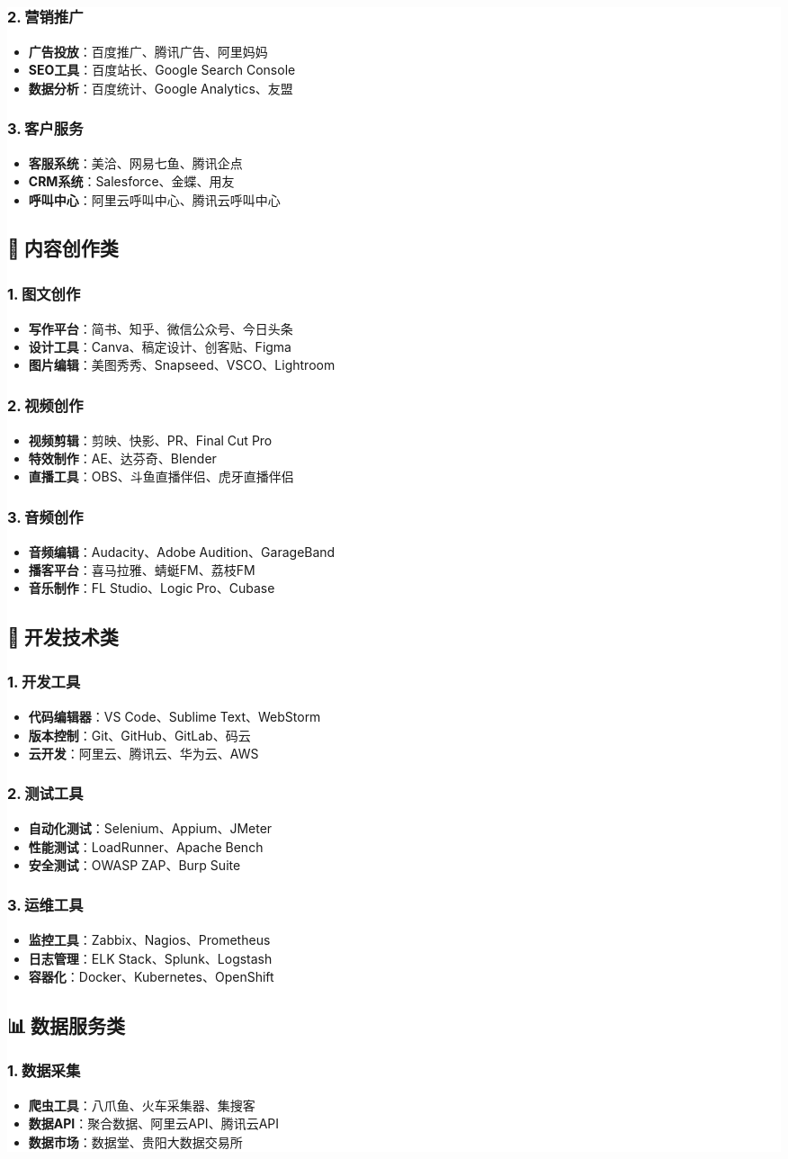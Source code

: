 ### **2. 营销推广**
- **广告投放**：百度推广、腾讯广告、阿里妈妈
- **SEO工具**：百度站长、Google Search Console
- **数据分析**：百度统计、Google Analytics、友盟

### **3. 客户服务**
- **客服系统**：美洽、网易七鱼、腾讯企点
- **CRM系统**：Salesforce、金蝶、用友
- **呼叫中心**：阿里云呼叫中心、腾讯云呼叫中心

## 🎨 内容创作类

### **1. 图文创作**
- **写作平台**：简书、知乎、微信公众号、今日头条
- **设计工具**：Canva、稿定设计、创客贴、Figma
- **图片编辑**：美图秀秀、Snapseed、VSCO、Lightroom

### **2. 视频创作**
- **视频剪辑**：剪映、快影、PR、Final Cut Pro
- **特效制作**：AE、达芬奇、Blender
- **直播工具**：OBS、斗鱼直播伴侣、虎牙直播伴侣

### **3. 音频创作**
- **音频编辑**：Audacity、Adobe Audition、GarageBand
- **播客平台**：喜马拉雅、蜻蜓FM、荔枝FM
- **音乐制作**：FL Studio、Logic Pro、Cubase

## 🔧 开发技术类

### **1. 开发工具**
- **代码编辑器**：VS Code、Sublime Text、WebStorm
- **版本控制**：Git、GitHub、GitLab、码云
- **云开发**：阿里云、腾讯云、华为云、AWS

### **2. 测试工具**
- **自动化测试**：Selenium、Appium、JMeter
- **性能测试**：LoadRunner、Apache Bench
- **安全测试**：OWASP ZAP、Burp Suite

### **3. 运维工具**
- **监控工具**：Zabbix、Nagios、Prometheus
- **日志管理**：ELK Stack、Splunk、Logstash
- **容器化**：Docker、Kubernetes、OpenShift

## 📊 数据服务类

### **1. 数据采集**
- **爬虫工具**：八爪鱼、火车采集器、集搜客
- **数据API**：聚合数据、阿里云API、腾讯云API
- **数据市场**：数据堂、贵阳大数据交易所

